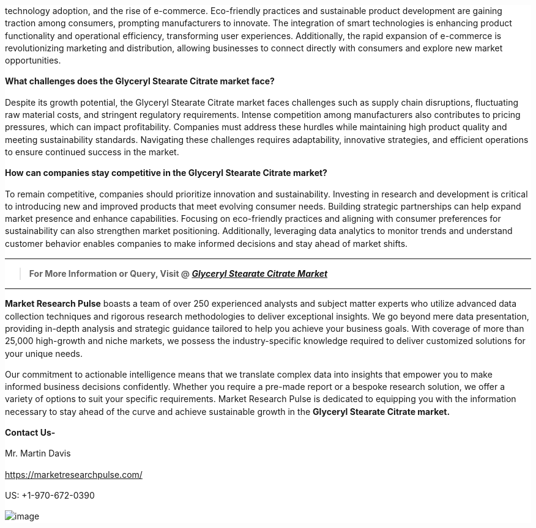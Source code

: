 technology adoption, and the rise of e-commerce. Eco-friendly practices and sustainable product development are gaining traction among consumers, prompting manufacturers to innovate. The integration of smart technologies is enhancing product functionality and operational efficiency, transforming user experiences. Additionally, the rapid expansion of e-commerce is revolutionizing marketing and distribution, allowing businesses to connect directly with consumers and explore new market opportunities.</p><p><strong>What challenges does the Glyceryl Stearate Citrate market face?</strong></p><p>Despite its growth potential, the Glyceryl Stearate Citrate market faces challenges such as supply chain disruptions, fluctuating raw material costs, and stringent regulatory requirements. Intense competition among manufacturers also contributes to pricing pressures, which can impact profitability. Companies must address these hurdles while maintaining high product quality and meeting sustainability standards. Navigating these challenges requires adaptability, innovative strategies, and efficient operations to ensure continued success in the market.</p><p><strong>How can companies stay competitive in the Glyceryl Stearate Citrate market?</strong></p><p>To remain competitive, companies should prioritize innovation and sustainability. Investing in research and development is critical to introducing new and improved products that meet evolving consumer needs. Building strategic partnerships can help expand market presence and enhance capabilities. Focusing on eco-friendly practices and aligning with consumer preferences for sustainability can also strengthen market positioning. Additionally, leveraging data analytics to monitor trends and understand customer behavior enables companies to make informed decisions and stay ahead of market shifts.</p><hr /><blockquote><p><strong>For More Information or Query, Visit @&nbsp;<em><a href="https://marketresearchpulse.com/report/137274/glyceryl-stearate-citrate-market?utm_source=Linkedin&utm_medium=019">Glyceryl Stearate Citrate Market</a></em></strong></p></blockquote><hr /><p><strong>Market Research Pulse</strong> boasts a team of over 250 experienced analysts and subject matter experts who utilize advanced data collection techniques and rigorous research methodologies to deliver exceptional insights. We go beyond mere data presentation, providing in-depth analysis and strategic guidance tailored to help you achieve your business goals. With coverage of more than 25,000 high-growth and niche markets, we possess the industry-specific knowledge required to deliver customized solutions for your unique needs.</p><p>Our commitment to actionable intelligence means that we translate complex data into insights that empower you to make informed business decisions confidently. Whether you require a pre-made report or a bespoke research solution, we offer a variety of options to suit your specific requirements. Market Research Pulse is dedicated to equipping you with the information necessary to stay ahead of the curve and achieve sustainable growth in the <strong>Glyceryl Stearate Citrate market.</strong></p><p><strong>Contact Us-</strong></p><p>Mr. Martin Davis</p><p>https://marketresearchpulse.com/</p><p>US: +1-970-672-0390</p>
![image](https://github.com/user-attachments/assets/8e9dc859-f92d-42ed-9f01-34b79b1a0264)
